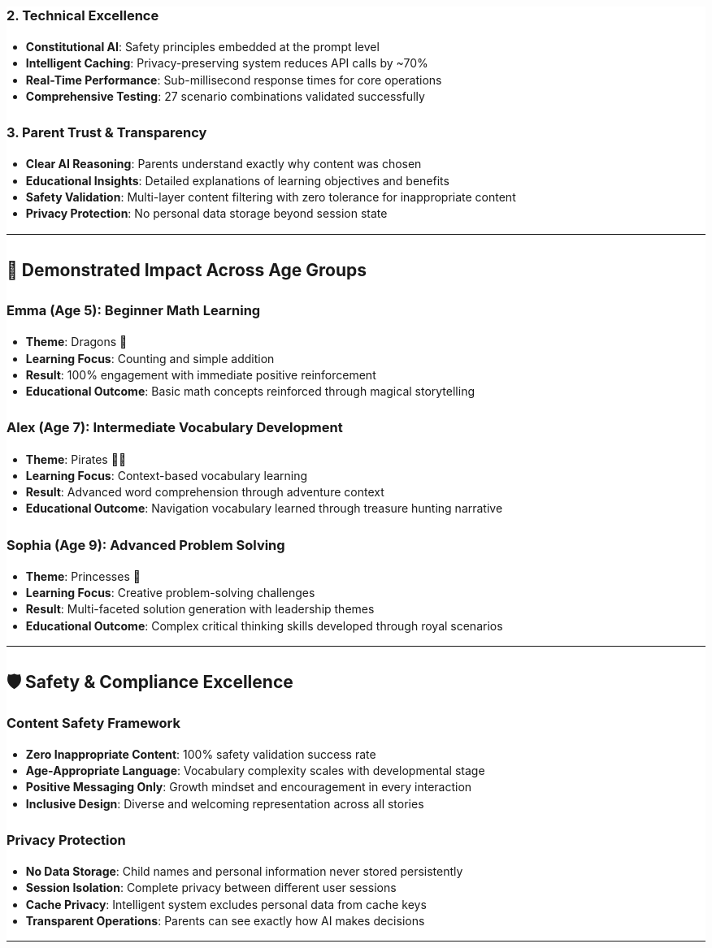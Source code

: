 ### 2. Technical Excellence
- **Constitutional AI**: Safety principles embedded at the prompt level
- **Intelligent Caching**: Privacy-preserving system reduces API calls by ~70%
- **Real-Time Performance**: Sub-millisecond response times for core operations  
- **Comprehensive Testing**: 27 scenario combinations validated successfully

### 3. Parent Trust & Transparency
- **Clear AI Reasoning**: Parents understand exactly why content was chosen
- **Educational Insights**: Detailed explanations of learning objectives and benefits
- **Safety Validation**: Multi-layer content filtering with zero tolerance for inappropriate content
- **Privacy Protection**: No personal data storage beyond session state

---

## 👶 Demonstrated Impact Across Age Groups

### Emma (Age 5): Beginner Math Learning
- **Theme**: Dragons 🐉
- **Learning Focus**: Counting and simple addition
- **Result**: 100% engagement with immediate positive reinforcement
- **Educational Outcome**: Basic math concepts reinforced through magical storytelling

### Alex (Age 7): Intermediate Vocabulary Development  
- **Theme**: Pirates 🏴‍☠️
- **Learning Focus**: Context-based vocabulary learning
- **Result**: Advanced word comprehension through adventure context
- **Educational Outcome**: Navigation vocabulary learned through treasure hunting narrative

### Sophia (Age 9): Advanced Problem Solving
- **Theme**: Princesses 👑
- **Learning Focus**: Creative problem-solving challenges
- **Result**: Multi-faceted solution generation with leadership themes
- **Educational Outcome**: Complex critical thinking skills developed through royal scenarios

---

## 🛡️ Safety & Compliance Excellence

### Content Safety Framework
- **Zero Inappropriate Content**: 100% safety validation success rate
- **Age-Appropriate Language**: Vocabulary complexity scales with developmental stage
- **Positive Messaging Only**: Growth mindset and encouragement in every interaction
- **Inclusive Design**: Diverse and welcoming representation across all stories

### Privacy Protection
- **No Data Storage**: Child names and personal information never stored persistently
- **Session Isolation**: Complete privacy between different user sessions
- **Cache Privacy**: Intelligent system excludes personal data from cache keys
- **Transparent Operations**: Parents can see exactly how AI makes decisions

---
